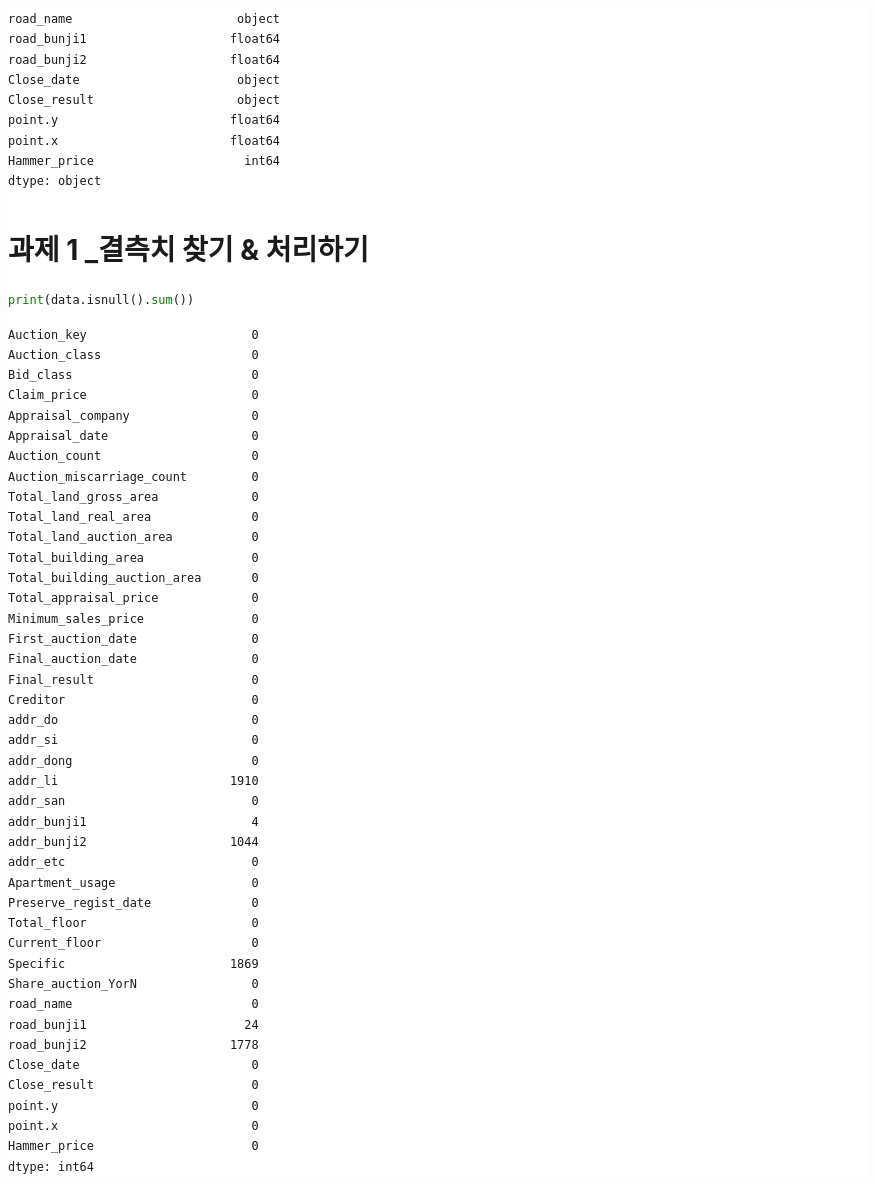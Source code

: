     road_name                       object
    road_bunji1                    float64
    road_bunji2                    float64
    Close_date                      object
    Close_result                    object
    point.y                        float64
    point.x                        float64
    Hammer_price                     int64
    dtype: object


# 과제 1 _결측치 찾기 & 처리하기


```python
print(data.isnull().sum())
```

    Auction_key                       0
    Auction_class                     0
    Bid_class                         0
    Claim_price                       0
    Appraisal_company                 0
    Appraisal_date                    0
    Auction_count                     0
    Auction_miscarriage_count         0
    Total_land_gross_area             0
    Total_land_real_area              0
    Total_land_auction_area           0
    Total_building_area               0
    Total_building_auction_area       0
    Total_appraisal_price             0
    Minimum_sales_price               0
    First_auction_date                0
    Final_auction_date                0
    Final_result                      0
    Creditor                          0
    addr_do                           0
    addr_si                           0
    addr_dong                         0
    addr_li                        1910
    addr_san                          0
    addr_bunji1                       4
    addr_bunji2                    1044
    addr_etc                          0
    Apartment_usage                   0
    Preserve_regist_date              0
    Total_floor                       0
    Current_floor                     0
    Specific                       1869
    Share_auction_YorN                0
    road_name                         0
    road_bunji1                      24
    road_bunji2                    1778
    Close_date                        0
    Close_result                      0
    point.y                           0
    point.x                           0
    Hammer_price                      0
    dtype: int64
